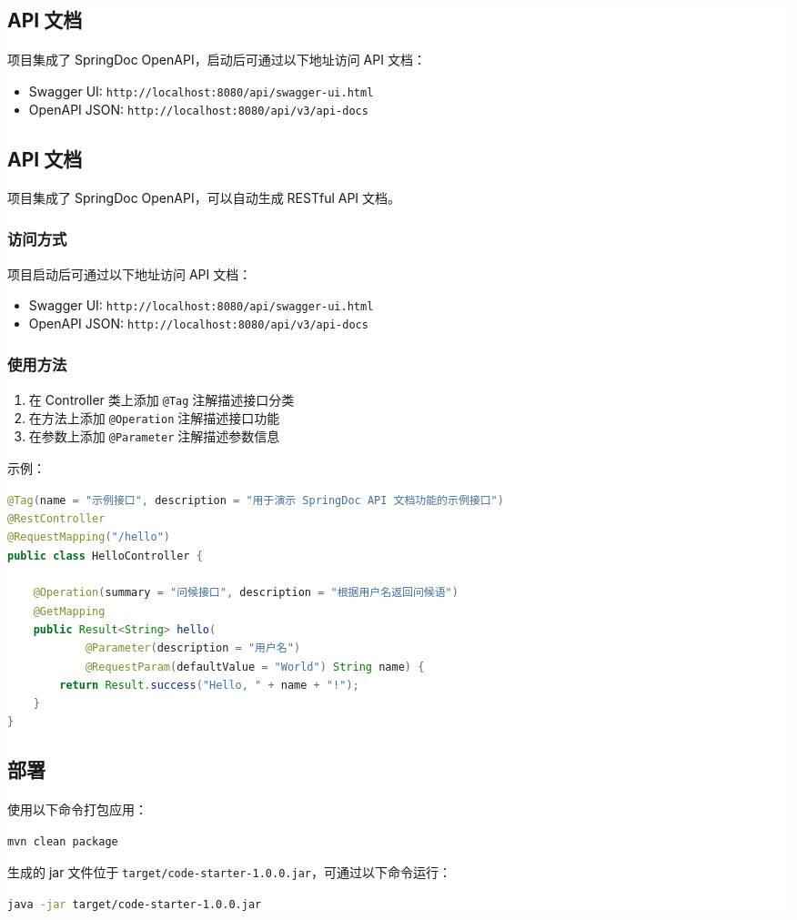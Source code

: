 ## API 文档

项目集成了 SpringDoc OpenAPI，启动后可通过以下地址访问 API 文档：

- Swagger UI: `http://localhost:8080/api/swagger-ui.html`
- OpenAPI JSON: `http://localhost:8080/api/v3/api-docs`

## API 文档

项目集成了 SpringDoc OpenAPI，可以自动生成 RESTful API 文档。

### 访问方式

项目启动后可通过以下地址访问 API 文档：

- Swagger UI: `http://localhost:8080/api/swagger-ui.html`
- OpenAPI JSON: `http://localhost:8080/api/v3/api-docs`

### 使用方法

1. 在 Controller 类上添加 `@Tag` 注解描述接口分类
2. 在方法上添加 `@Operation` 注解描述接口功能
3. 在参数上添加 `@Parameter` 注解描述参数信息

示例：
```java
@Tag(name = "示例接口", description = "用于演示 SpringDoc API 文档功能的示例接口")
@RestController
@RequestMapping("/hello")
public class HelloController {
    
    @Operation(summary = "问候接口", description = "根据用户名返回问候语")
    @GetMapping
    public Result<String> hello(
            @Parameter(description = "用户名") 
            @RequestParam(defaultValue = "World") String name) {
        return Result.success("Hello, " + name + "!");
    }
}
```

## 部署

使用以下命令打包应用：

```bash
mvn clean package
```

生成的 jar 文件位于 `target/code-starter-1.0.0.jar`，可通过以下命令运行：

```bash
java -jar target/code-starter-1.0.0.jar
```
